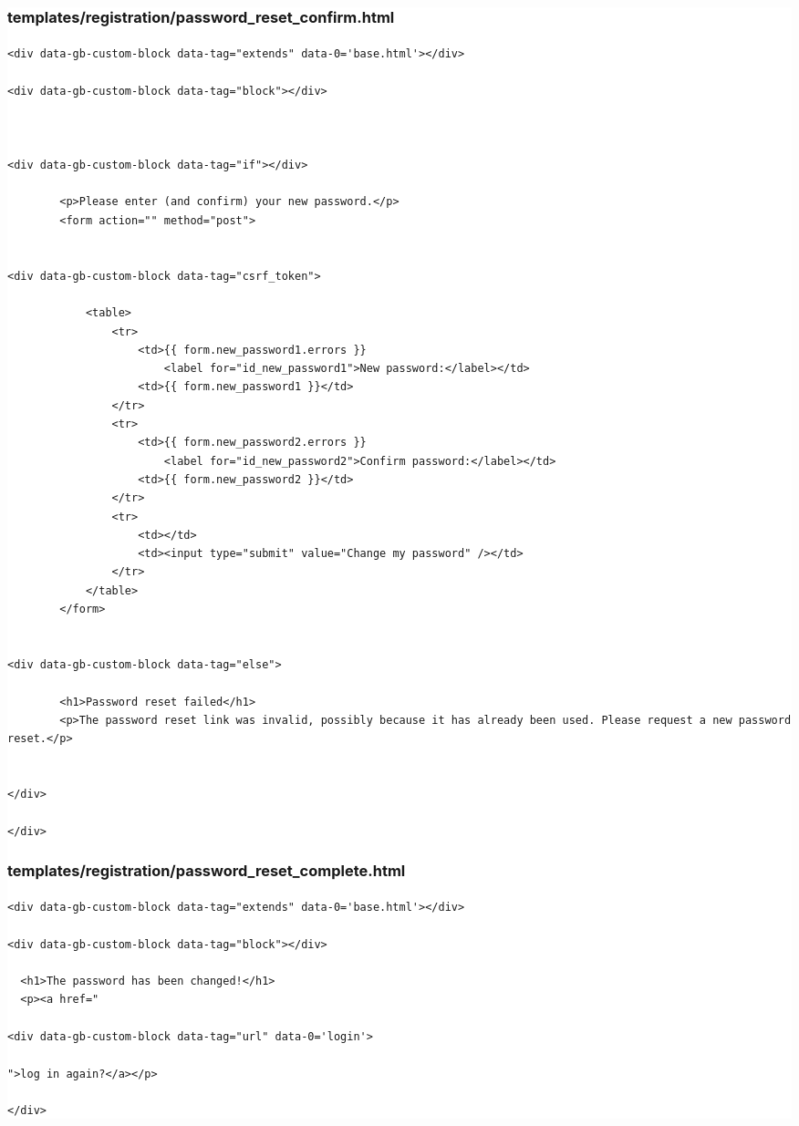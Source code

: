 ### templates/registration/password\_reset\_confirm.html

```markup
<div data-gb-custom-block data-tag="extends" data-0='base.html'></div>

<div data-gb-custom-block data-tag="block"></div>

    

<div data-gb-custom-block data-tag="if"></div>

        <p>Please enter (and confirm) your new password.</p>
        <form action="" method="post">
        

<div data-gb-custom-block data-tag="csrf_token">

            <table>
                <tr>
                    <td>{{ form.new_password1.errors }}
                        <label for="id_new_password1">New password:</label></td>
                    <td>{{ form.new_password1 }}</td>
                </tr>
                <tr>
                    <td>{{ form.new_password2.errors }}
                        <label for="id_new_password2">Confirm password:</label></td>
                    <td>{{ form.new_password2 }}</td>
                </tr>
                <tr>
                    <td></td>
                    <td><input type="submit" value="Change my password" /></td>
                </tr>
            </table>
        </form>
    

<div data-gb-custom-block data-tag="else">

        <h1>Password reset failed</h1>
        <p>The password reset link was invalid, possibly because it has already been used. Please request a new password reset.</p>
    

</div>

</div>
```

### templates/registration/password\_reset\_complete.html

```markup
<div data-gb-custom-block data-tag="extends" data-0='base.html'></div>

<div data-gb-custom-block data-tag="block"></div>

  <h1>The password has been changed!</h1>
  <p><a href="

<div data-gb-custom-block data-tag="url" data-0='login'>

">log in again?</a></p>

</div>
```
